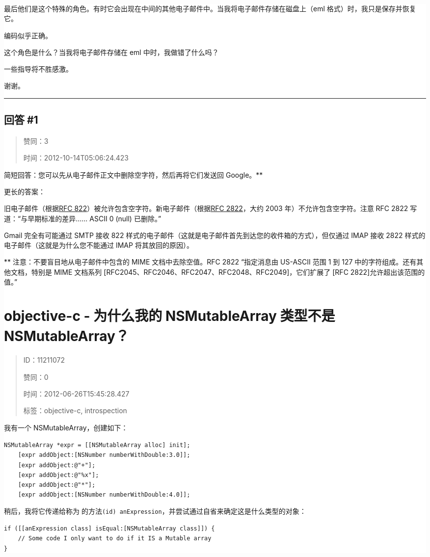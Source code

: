 最后他们是这个特殊的角色。有时它会出现在中间的其他电子邮件中。当我将电子邮件存储在磁盘上（eml 格式）时，我只是保存并恢复它。

编码似乎正确。

这个角色是什么？当我将电子邮件存储在 eml 中时，我做错了什么吗？

一些指导将不胜感激。

谢谢。

* * *

## 回答 #1

> 赞同：3
> 
> 时间：2012-10-14T05:06:24.423

简短回答：您可以先从电子邮件正文中删除空字符，然后再将它们发送回 Google。**

更长的答案：

旧电子邮件（根据[RFC 822](http://www.ietf.org/rfc/rfc0822.txt)）被允许包含空字符。新电子邮件（根据[RFC 2822](http://www.ietf.org/rfc/rfc2822.txt)，大约 2003 年）不允许包含空字符。注意 RFC 2822 写道：“与早期标准的差异...... ASCII 0 (null) 已删除。”

Gmail 完全有可能通过 SMTP 接收 822 样式的电子邮件（这就是电子邮件首先到达您的收件箱的方式），但仅通过 IMAP 接收 2822 样式的电子邮件（这就是为什么您不能通过 IMAP 将其放回的原因）。

** 注意：不要盲目地从电子邮件中包含的 MIME 文档中去除空值。RFC 2822 “指定消息由 US-ASCII 范围 1 到 127 中的字符组成。还有其他文档，特别是 MIME 文档系列 [RFC2045、RFC2046、RFC2047、RFC2048、RFC2049]，它们扩展了 [RFC 2822]允许超出该范围的值。”

# objective-c - 为什么我的 NSMutableArray 类型不是 NSMutableArray？

> ID：11211072
> 
> 赞同：0
> 
> 时间：2012-06-26T15:45:28.427
> 
> 标签：objective-c, introspection

我有一个 NSMutableArray，创建如下：

```
NSMutableArray *expr = [[NSMutableArray alloc] init]; 
    [expr addObject:[NSNumber numberWithDouble:3.0]];
    [expr addObject:@"+"];
    [expr addObject:@"%x"];
    [expr addObject:@"*"];
    [expr addObject:[NSNumber numberWithDouble:4.0]]; 
```

稍后，我将它传递给称为 的方法`(id) anExpression`，并尝试通过自省来确定这是什么类型的对象：

```
if ([[anExpression class] isEqual:[NSMutableArray class]]) {
    // Some code I only want to do if it IS a Mutable array
} 
```
